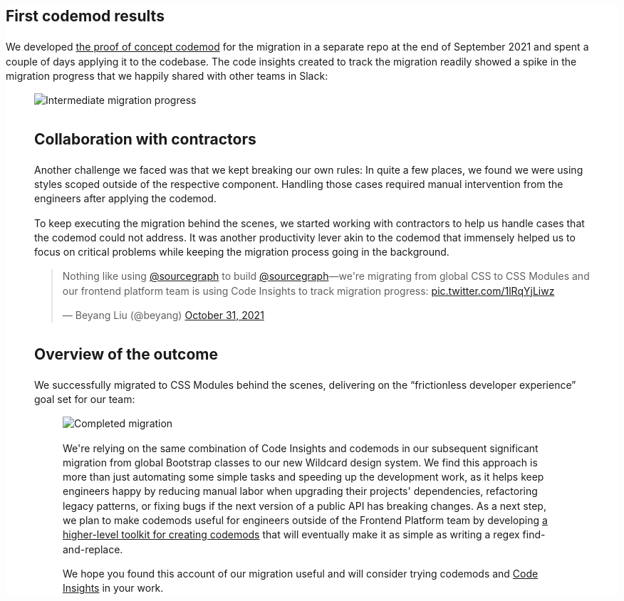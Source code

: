 ## First codemod results

We developed [the proof of concept codemod](https://github.com/sourcegraph/codemod/tree/92d5088106a81247a997c52577b0cb5749fc1082/src/transforms/globalCssToCssModule) for the migration in a separate repo at the end of September 2021 and spent a couple of days applying it to the codebase. The code insights created to track the migration readily showed a spike in the migration progress that we happily shared with other teams in Slack:

<figure>
  <img src="https://storage.googleapis.com/sourcegraph-assets/blog/code-insights-ga-blogs/migration-progress.svg" alt="Intermediate migration progress"
</figure>

## Collaboration with contractors

Another challenge we faced was that we kept breaking our own rules: In quite a few places, we found we were using styles scoped outside of the respective component. Handling those cases required manual intervention from the engineers after applying the codemod.

To keep executing the migration behind the scenes, we started working with contractors to help us handle cases that the codemod could not address. It was another productivity lever akin to the codemod that immensely helped us to focus on critical problems while keeping the migration process going in the background.

<blockquote class="twitter-tweet tw-align-center"><p lang="en" dir="ltr">Nothing like using <a href="https://twitter.com/sourcegraph?ref_src=twsrc%5Etfw">@sourcegraph</a> to build <a href="https://twitter.com/sourcegraph?ref_src=twsrc%5Etfw">@sourcegraph</a>—we&#39;re migrating from global CSS to CSS Modules and our frontend platform team is using Code Insights to track migration progress: <a href="https://t.co/1lRqYjLiwz">pic.twitter.com/1lRqYjLiwz</a></p>&mdash; Beyang Liu (@beyang) <a href="https://twitter.com/beyang/status/1454937232368832522?ref_src=twsrc%5Etfw">October 31, 2021</a></blockquote> <script async src="https://platform.twitter.com/widgets.js" charset="utf-8"></script>

## Overview of the outcome

We successfully migrated to CSS Modules behind the scenes, delivering on the “frictionless developer experience” goal set for our team:

<figure>
  <img src="https://storage.googleapis.com/sourcegraph-assets/blog/code-insights-ga-blogs/migration-completion.svg" alt="Completed migration"
</figure>

We're relying on the same combination of Code Insights and codemods in our subsequent significant migration from global Bootstrap classes to our new Wildcard design system. We find this approach is more than just automating some simple tasks and speeding up the development work, as it helps keep engineers happy by reducing manual labor when upgrading their projects' dependencies, refactoring legacy patterns, or fixing bugs if the next version of a public API has breaking changes. As a next step, we plan to make codemods useful for engineers outside of the Frontend Platform team by developing [a higher-level toolkit for creating codemods](https://github.com/sourcegraph/codemod) that will eventually make it as simple as writing a regex find-and-replace.

We hope you found this account of our migration useful and will consider trying codemods and [Code Insights](/blog/announcing-code-insights/) in your work.
